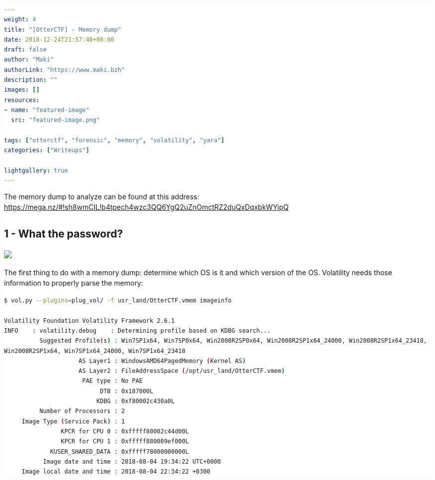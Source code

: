 ```yaml
---
weight: 4
title: "[OtterCTF] - Memory dump"
date: 2018-12-24T21:57:40+08:00
draft: false
author: "Maki"
authorLink: "https://www.maki.bzh"
description: ""
images: []
resources:
- name: "featured-image"
  src: "featured-image.png"

tags: ["otterctf", "forensic", "memory", "volatility", "yara"]
categories: ["Writeups"]

lightgallery: true
---
```



The memory dump to analyze can be found at this address: https://mega.nz/#!sh8wmCIL!b4tpech4wzc3QQ6YgQ2uZnOmctRZ2duQxDqxbkWYipQ

## 1 - What the password?


![](/lib/images/writeups/2018_otterctf/memorydump/statement_mem1.png)


The first thing to do with a memory dump: determine which OS is it and which version of the OS. Volatility needs those information to properly parse the memory:

```bash
$ vol.py --plugins=plug_vol/ -f usr_land/OtterCTF.vmem imageinfo

Volatility Foundation Volatility Framework 2.6.1
INFO    : volatility.debug    : Determining profile based on KDBG search...
          Suggested Profile(s) : Win7SP1x64, Win7SP0x64, Win2008R2SP0x64, Win2008R2SP1x64_24000, Win2008R2SP1x64_23418, Win2008R2SP1x64, Win7SP1x64_24000, Win7SP1x64_23418
                     AS Layer1 : WindowsAMD64PagedMemory (Kernel AS)
                     AS Layer2 : FileAddressSpace (/opt/usr_land/OtterCTF.vmem)
                      PAE type : No PAE
                           DTB : 0x187000L
                          KDBG : 0xf80002c430a0L
          Number of Processors : 2
     Image Type (Service Pack) : 1
                KPCR for CPU 0 : 0xfffff80002c44d00L
                KPCR for CPU 1 : 0xfffff880009ef000L
             KUSER_SHARED_DATA : 0xfffff78000000000L
           Image date and time : 2018-08-04 19:34:22 UTC+0000
     Image local date and time : 2018-08-04 22:34:22 +0300
```
